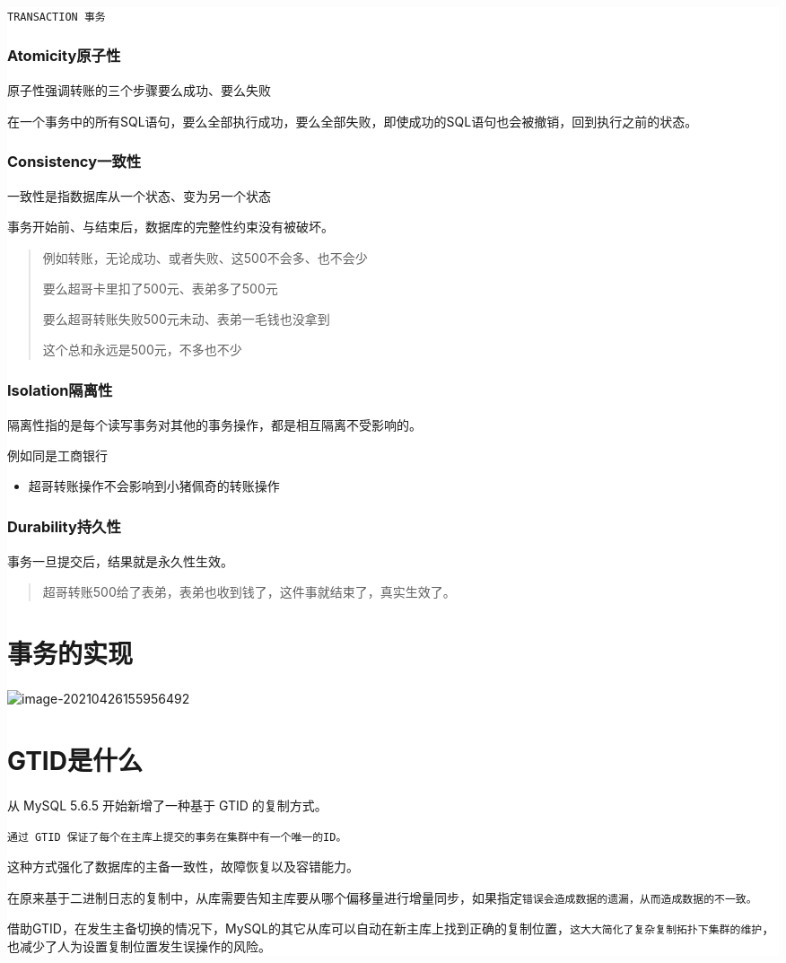 ```text
TRANSACTION 事务
```

### Atomicity原子性

原子性强调转账的三个步骤要么成功、要么失败

在一个事务中的所有SQL语句，要么全部执行成功，要么全部失败，即使成功的SQL语句也会被撤销，回到执行之前的状态。

### Consistency一致性

一致性是指数据库从一个状态、变为另一个状态

事务开始前、与结束后，数据库的完整性约束没有被破坏。

> 例如转账，无论成功、或者失败、这500不会多、也不会少
>
> 要么超哥卡里扣了500元、表弟多了500元
>
> 要么超哥转账失败500元未动、表弟一毛钱也没拿到
>
> 这个总和永远是500元，不多也不少

### Isolation隔离性

隔离性指的是每个读写事务对其他的事务操作，都是相互隔离不受影响的。

例如同是工商银行

- 超哥转账操作不会影响到小猪佩奇的转账操作

### Durability持久性

事务一旦提交后，结果就是永久性生效。

> 超哥转账500给了表弟，表弟也收到钱了，这件事就结束了，真实生效了。

# 事务的实现

![image-20210426155956492](http://book.bikongge.com/sre/2024-linux/image-20210426155956492.png)

# GTID是什么

从 MySQL 5.6.5 开始新增了一种基于 GTID 的复制方式。

```
通过 GTID 保证了每个在主库上提交的事务在集群中有一个唯一的ID。
```

这种方式强化了数据库的主备一致性，故障恢复以及容错能力。

在原来基于二进制日志的复制中，从库需要告知主库要从哪个偏移量进行增量同步，如果指定`错误会造成数据的遗漏，从而造成数据的不一致。`

借助GTID，在发生主备切换的情况下，MySQL的其它从库可以自动在新主库上找到正确的复制位置，`这大大简化了复杂复制拓扑下集群的维护`，也减少了人为设置复制位置发生误操作的风险。
